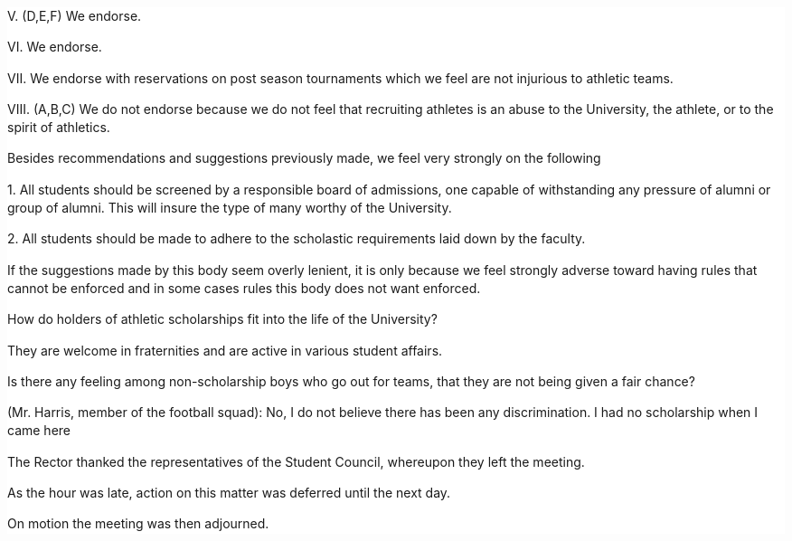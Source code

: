 V. (D,E,F) We endorse.

VI. We endorse.

VII. We endorse with reservations on post season tournaments which we feel are not injurious to athletic teams.

VIII. (A,B,C) We do not endorse because we do not feel that recruiting athletes is an abuse to the University, the athlete, or to the spirit of athletics.

Besides recommendations and suggestions previously made, we feel very strongly on the following

1\. All students should be screened by a responsible board of admissions, one capable of withstanding any pressure of alumni or group of alumni. This will insure the type of many worthy of the University.

2\. All students should be made to adhere to the scholastic requirements laid down by the faculty.

If the suggestions made by this body seem overly lenient, it is only because we feel strongly adverse toward having rules that cannot be enforced and in some cases rules this body does not want enforced.

How do holders of athletic scholarships fit into the life of the University?

They are welcome in fraternities and are active in various student affairs.

Is there any feeling among non-scholarship boys who go out for teams, that they are not being given a fair chance?

(Mr. Harris, member of the football squad): No, I do not believe there has been any discrimination. I had no scholarship when I came here

The Rector thanked the representatives of the Student Council, whereupon they left the meeting.

As the hour was late, action on this matter was deferred until the next day.

On motion the meeting was then adjourned.
